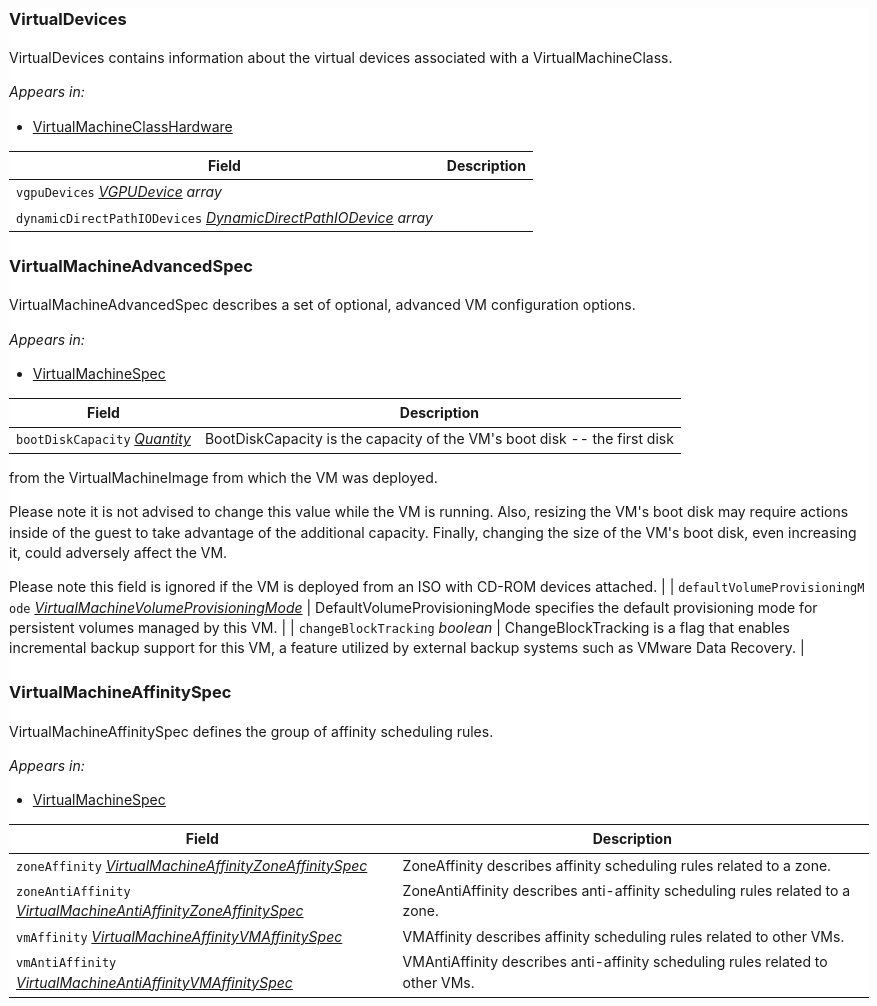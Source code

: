### VirtualDevices



VirtualDevices contains information about the virtual devices associated
with a VirtualMachineClass.

_Appears in:_
- [VirtualMachineClassHardware](#virtualmachineclasshardware)

| Field | Description |
| --- | --- |
| `vgpuDevices` _[VGPUDevice](#vgpudevice) array_ |  |
| `dynamicDirectPathIODevices` _[DynamicDirectPathIODevice](#dynamicdirectpathiodevice) array_ |  |

### VirtualMachineAdvancedSpec



VirtualMachineAdvancedSpec describes a set of optional, advanced VM
configuration options.

_Appears in:_
- [VirtualMachineSpec](#virtualmachinespec)

| Field | Description |
| --- | --- |
| `bootDiskCapacity` _[Quantity](#quantity)_ | BootDiskCapacity is the capacity of the VM's boot disk -- the first disk
from the VirtualMachineImage from which the VM was deployed.

Please note it is not advised to change this value while the VM is
running. Also, resizing the VM's boot disk may require actions inside of
the guest to take advantage of the additional capacity. Finally, changing
the size of the VM's boot disk, even increasing it, could adversely
affect the VM.

Please note this field is ignored if the VM is deployed from an ISO with
CD-ROM devices attached. |
| `defaultVolumeProvisioningMode` _[VirtualMachineVolumeProvisioningMode](#virtualmachinevolumeprovisioningmode)_ | DefaultVolumeProvisioningMode specifies the default provisioning mode for
persistent volumes managed by this VM. |
| `changeBlockTracking` _boolean_ | ChangeBlockTracking is a flag that enables incremental backup support
for this VM, a feature utilized by external backup systems such as
VMware Data Recovery. |

### VirtualMachineAffinitySpec



VirtualMachineAffinitySpec defines the group of affinity scheduling rules.

_Appears in:_
- [VirtualMachineSpec](#virtualmachinespec)

| Field | Description |
| --- | --- |
| `zoneAffinity` _[VirtualMachineAffinityZoneAffinitySpec](#virtualmachineaffinityzoneaffinityspec)_ | ZoneAffinity describes affinity scheduling rules related to a zone. |
| `zoneAntiAffinity` _[VirtualMachineAntiAffinityZoneAffinitySpec](#virtualmachineantiaffinityzoneaffinityspec)_ | ZoneAntiAffinity describes anti-affinity scheduling rules related to a zone. |
| `vmAffinity` _[VirtualMachineAffinityVMAffinitySpec](#virtualmachineaffinityvmaffinityspec)_ | VMAffinity describes affinity scheduling rules related to other VMs. |
| `vmAntiAffinity` _[VirtualMachineAntiAffinityVMAffinitySpec](#virtualmachineantiaffinityvmaffinityspec)_ | VMAntiAffinity describes anti-affinity scheduling rules related to other VMs. |
